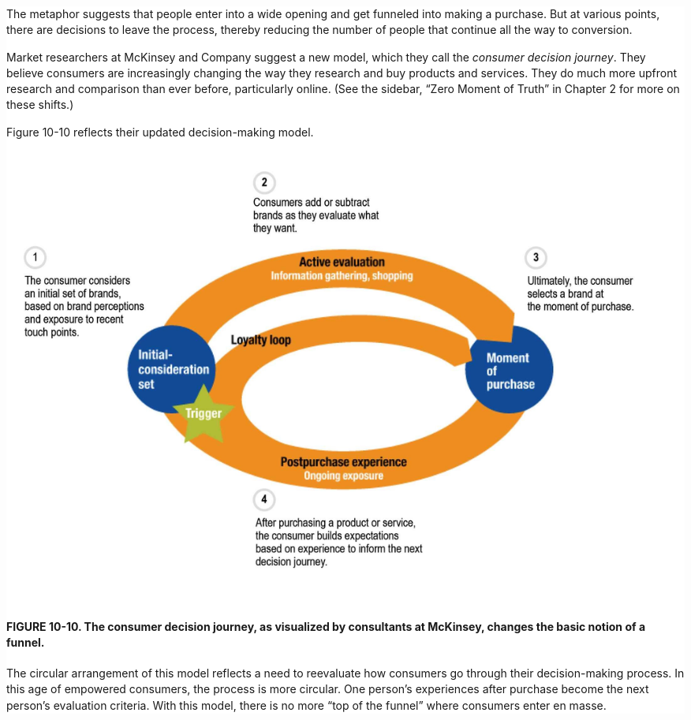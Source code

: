 The metaphor suggests that people enter into a wide opening and get
funneled into making a purchase. But at various points, there are
decisions to leave the process, thereby reducing the number of people
that continue all the way to conversion.

Market researchers at McKinsey and Company suggest a new model,
which they call the *consumer decision journey*. They believe consumers
are increasingly changing the way they research and buy products and
services. They do much more upfront research and comparison than ever
before, particularly online. (See the sidebar, “Zero Moment of Truth” in
Chapter 2 for more on these shifts.)

Figure 10-10 reflects their updated decision-making model.

[![](index-410_1.jpg)](index-410_1.jpg)
#### FIGURE 10-10. The consumer decision journey, as visualized by consultants at McKinsey, changes the basic notion of a funnel.

The circular arrangement of this model reflects a need to reevaluate how
consumers go through their decision-making process. In this age of
empowered consumers, the process is more circular. One person’s
experiences after purchase become the next person’s evaluation criteria.
With this model, there is no more “top of the funnel” where consumers
enter en masse.

